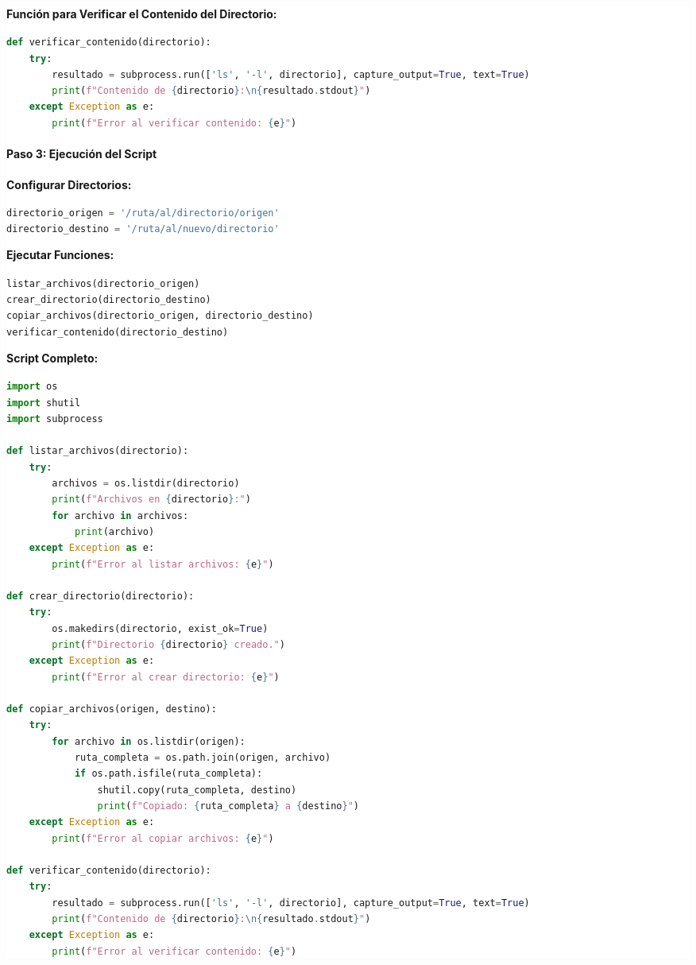 **Función para Verificar el Contenido del Directorio:**

```python
def verificar_contenido(directorio):
    try:
        resultado = subprocess.run(['ls', '-l', directorio], capture_output=True, text=True)
        print(f"Contenido de {directorio}:\n{resultado.stdout}")
    except Exception as e:
        print(f"Error al verificar contenido: {e}")
```

#### Paso 3: Ejecución del Script

**Configurar Directorios:**

```python
directorio_origen = '/ruta/al/directorio/origen'
directorio_destino = '/ruta/al/nuevo/directorio'
```

**Ejecutar Funciones:**

```python
listar_archivos(directorio_origen)
crear_directorio(directorio_destino)
copiar_archivos(directorio_origen, directorio_destino)
verificar_contenido(directorio_destino)
```

**Script Completo:**

```python
import os
import shutil
import subprocess

def listar_archivos(directorio):
    try:
        archivos = os.listdir(directorio)
        print(f"Archivos en {directorio}:")
        for archivo in archivos:
            print(archivo)
    except Exception as e:
        print(f"Error al listar archivos: {e}")

def crear_directorio(directorio):
    try:
        os.makedirs(directorio, exist_ok=True)
        print(f"Directorio {directorio} creado.")
    except Exception as e:
        print(f"Error al crear directorio: {e}")

def copiar_archivos(origen, destino):
    try:
        for archivo in os.listdir(origen):
            ruta_completa = os.path.join(origen, archivo)
            if os.path.isfile(ruta_completa):
                shutil.copy(ruta_completa, destino)
                print(f"Copiado: {ruta_completa} a {destino}")
    except Exception as e:
        print(f"Error al copiar archivos: {e}")

def verificar_contenido(directorio):
    try:
        resultado = subprocess.run(['ls', '-l', directorio], capture_output=True, text=True)
        print(f"Contenido de {directorio}:\n{resultado.stdout}")
    except Exception as e:
        print(f"Error al verificar contenido: {e}")
```
